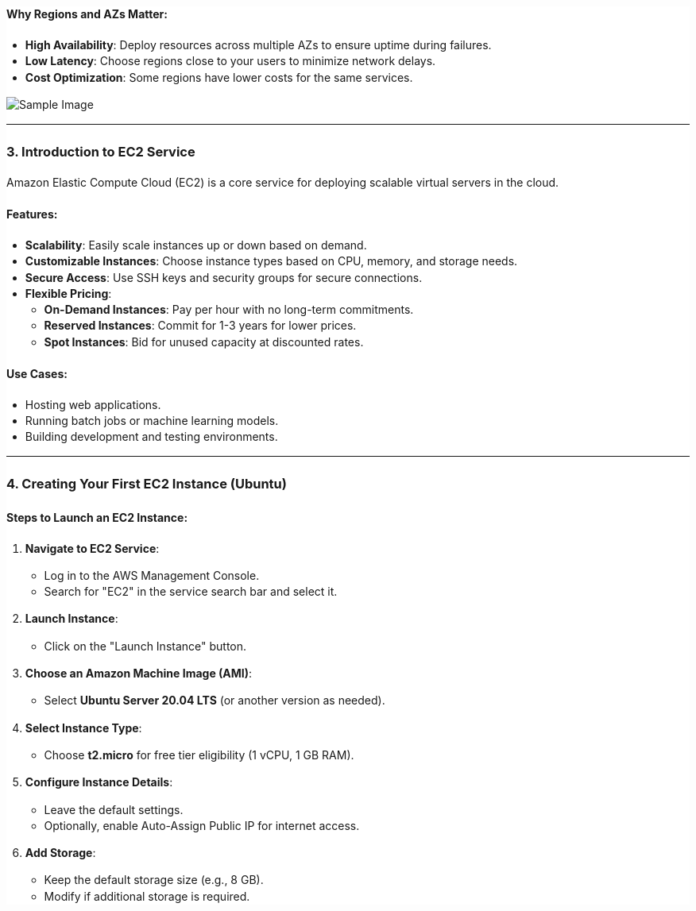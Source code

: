 #### **Why Regions and AZs Matter**:
- **High Availability**: Deploy resources across multiple AZs to ensure uptime during failures.
- **Low Latency**: Choose regions close to your users to minimize network delays.
- **Cost Optimization**: Some regions have lower costs for the same services.

![Sample Image](images/Regions.gif)

---

### 3. **Introduction to EC2 Service**
Amazon Elastic Compute Cloud (EC2) is a core service for deploying scalable virtual servers in the cloud.

#### **Features**:
- **Scalability**: Easily scale instances up or down based on demand.
- **Customizable Instances**: Choose instance types based on CPU, memory, and storage needs.
- **Secure Access**: Use SSH keys and security groups for secure connections.
- **Flexible Pricing**:
  - **On-Demand Instances**: Pay per hour with no long-term commitments.
  - **Reserved Instances**: Commit for 1-3 years for lower prices.
  - **Spot Instances**: Bid for unused capacity at discounted rates.

#### **Use Cases**:
- Hosting web applications.
- Running batch jobs or machine learning models.
- Building development and testing environments.

---

### 4. **Creating Your First EC2 Instance (Ubuntu)**

#### **Steps to Launch an EC2 Instance**:
1. **Navigate to EC2 Service**:
   - Log in to the AWS Management Console.
   - Search for "EC2" in the service search bar and select it.

2. **Launch Instance**:
   - Click on the "Launch Instance" button.

3. **Choose an Amazon Machine Image (AMI)**:
   - Select **Ubuntu Server 20.04 LTS** (or another version as needed).

4. **Select Instance Type**:
   - Choose **t2.micro** for free tier eligibility (1 vCPU, 1 GB RAM).

5. **Configure Instance Details**:
   - Leave the default settings.
   - Optionally, enable Auto-Assign Public IP for internet access.

6. **Add Storage**:
   - Keep the default storage size (e.g., 8 GB).
   - Modify if additional storage is required.

